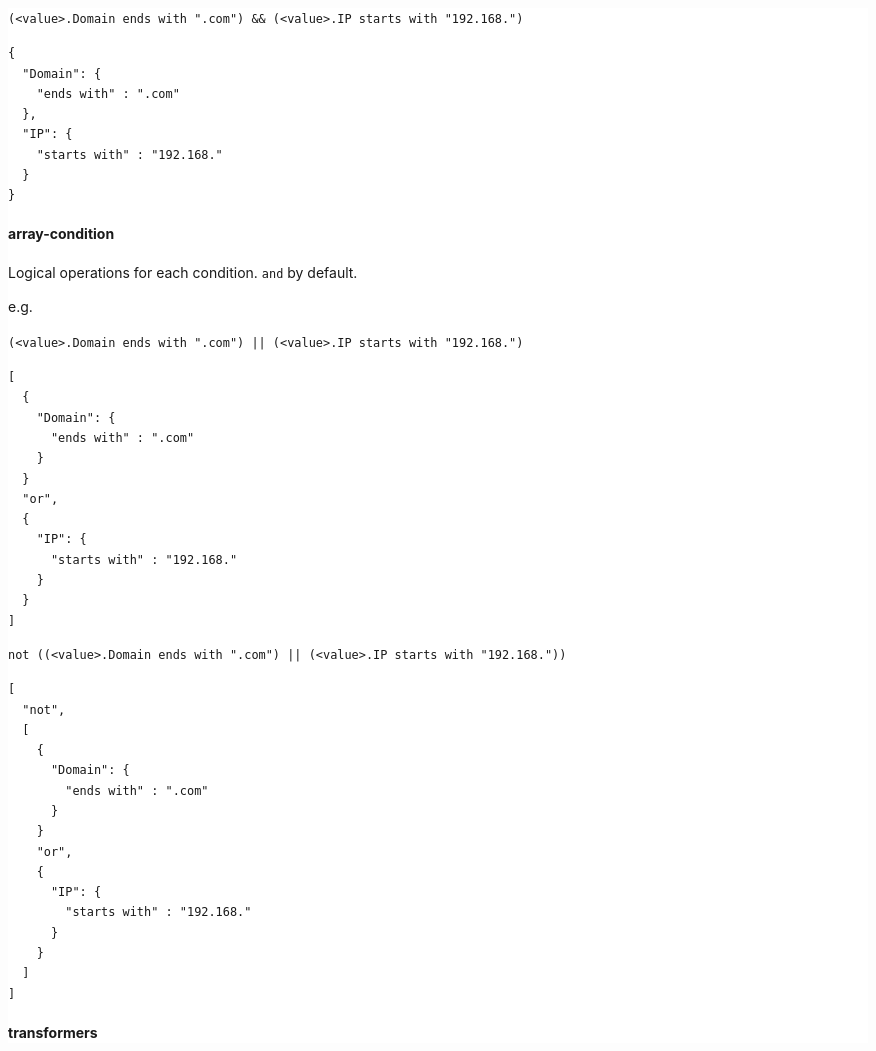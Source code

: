 
  `(<value>.Domain ends with ".com") && (<value>.IP starts with "192.168.")`
  
    {
      "Domain": {
        "ends with" : ".com"
      },
      "IP": {
        "starts with" : "192.168."
      }
    }
    
#### array-condition
  
  Logical operations for each condition. `and` by default.
  
  e.g.
  
  `(<value>.Domain ends with ".com") || (<value>.IP starts with "192.168.")`
  
    [
      {
        "Domain": {
          "ends with" : ".com"
        }
      }
      "or",
      {
        "IP": {
          "starts with" : "192.168."
        }
      }
    ]


  `not ((<value>.Domain ends with ".com") || (<value>.IP starts with "192.168."))`
  
    [
      "not",
      [
        {
          "Domain": {
            "ends with" : ".com"
          }
        }
        "or",
        {
          "IP": {
            "starts with" : "192.168."
          }
        }
      ]
    ]


#### transformers
  